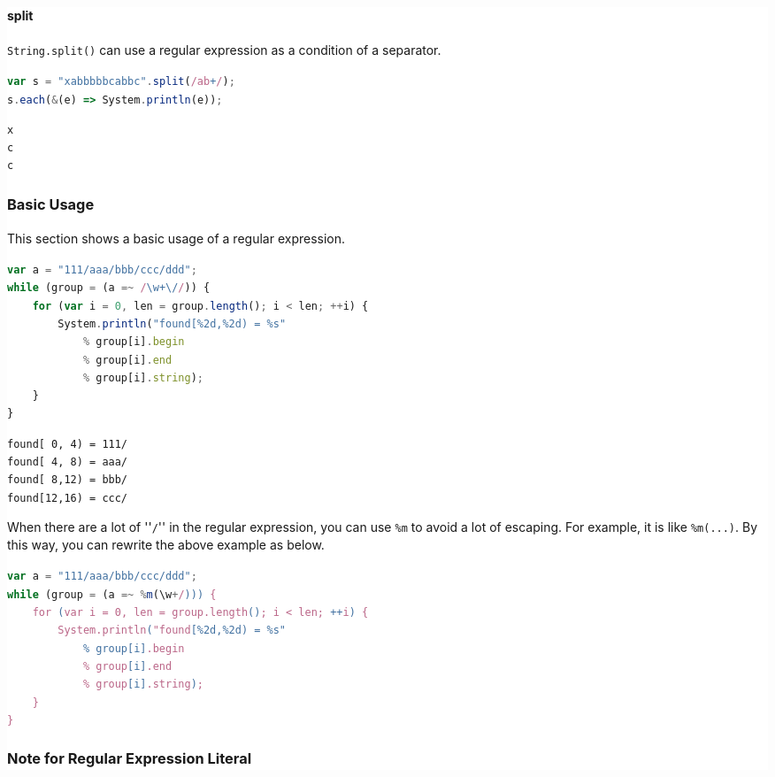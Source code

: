 #### split

`String.split()` can use a regular expression as a condition of a separator.

```javascript
var s = "xabbbbbcabbc".split(/ab+/);
s.each(&(e) => System.println(e));
```

```console
x
c
c
```

### Basic Usage

This section shows a basic usage of a regular expression.

```javascript
var a = "111/aaa/bbb/ccc/ddd";
while (group = (a =~ /\w+\//)) {
    for (var i = 0, len = group.length(); i < len; ++i) {
        System.println("found[%2d,%2d) = %s"
            % group[i].begin
            % group[i].end
            % group[i].string);
    }
}
```

```console
found[ 0, 4) = 111/
found[ 4, 8) = aaa/
found[ 8,12) = bbb/
found[12,16) = ccc/
```

When there are a lot of ''`/`'' in the regular expression, you can use `%m` to avoid a lot of escaping.
For example, it is like `%m(...)`.
By this way, you can rewrite the above example as below.

```javascript
var a = "111/aaa/bbb/ccc/ddd";
while (group = (a =~ %m(\w+/))) {
    for (var i = 0, len = group.length(); i < len; ++i) {
        System.println("found[%2d,%2d) = %s"
            % group[i].begin
            % group[i].end
            % group[i].string);
    }
}
```

### Note for Regular Expression Literal


[^bigintspeed]: It was fast even for 5000!, but it is 500! because the result was too long to show.
[^dblexp]: I wonder that I should do it...
[^regex]: See ''\\nameref{Regular Expression}'' for a regular expression.
[^rawstr]: This can be used like Here Document, so Kinx does not support Here Documment.
[^specialstr]: This is also realized by ''Special Object''. See ''\\nameref{Special Object}'' for details of a special object.
[^strcolor]: `italic` and `blink` seems not to work on Windows.
[^regexpat]: If we are asked that it can be, we do not know.
